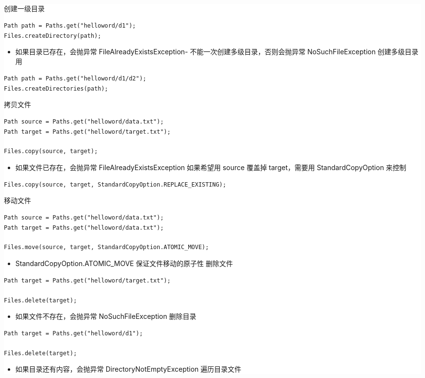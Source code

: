创建一级目录

```
Path path = Paths.get("helloword/d1");
Files.createDirectory(path);

```
- 如果目录已存在，会抛异常 FileAlreadyExistsException- 不能一次创建多级目录，否则会抛异常 NoSuchFileException
创建多级目录用

```
Path path = Paths.get("helloword/d1/d2");
Files.createDirectories(path);

```

拷贝文件

```
Path source = Paths.get("helloword/data.txt");
Path target = Paths.get("helloword/target.txt");

Files.copy(source, target);

```
- 如果文件已存在，会抛异常 FileAlreadyExistsException
如果希望用 source 覆盖掉 target，需要用 StandardCopyOption 来控制

```
Files.copy(source, target, StandardCopyOption.REPLACE_EXISTING);

```

移动文件

```
Path source = Paths.get("helloword/data.txt");
Path target = Paths.get("helloword/data.txt");

Files.move(source, target, StandardCopyOption.ATOMIC_MOVE);

```
- StandardCopyOption.ATOMIC_MOVE 保证文件移动的原子性
删除文件

```
Path target = Paths.get("helloword/target.txt");

Files.delete(target);

```
- 如果文件不存在，会抛异常 NoSuchFileException
删除目录

```
Path target = Paths.get("helloword/d1");

Files.delete(target);

```
- 如果目录还有内容，会抛异常 DirectoryNotEmptyException
遍历目录文件
